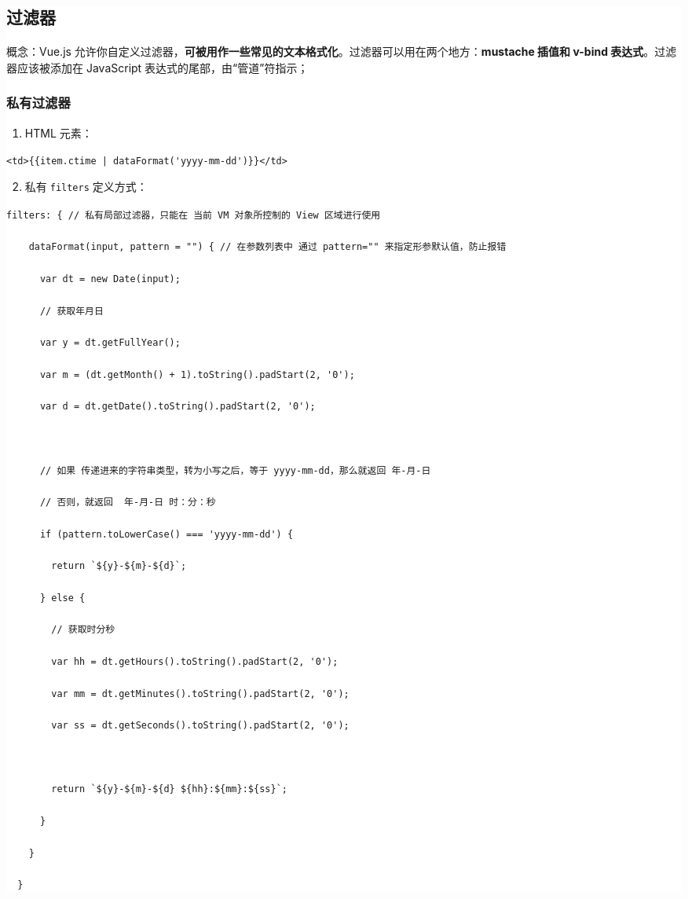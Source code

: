 ## 过滤器

概念：Vue.js 允许你自定义过滤器，**可被用作一些常见的文本格式化**。过滤器可以用在两个地方：**mustache 插值和 v-bind 表达式**。过滤器应该被添加在 JavaScript 表达式的尾部，由“管道”符指示；

### 私有过滤器

1. HTML 元素：

```
<td>{{item.ctime | dataFormat('yyyy-mm-dd')}}</td>

```

2. 私有 `filters` 定义方式：

```
filters: { // 私有局部过滤器，只能在 当前 VM 对象所控制的 View 区域进行使用

    dataFormat(input, pattern = "") { // 在参数列表中 通过 pattern="" 来指定形参默认值，防止报错

      var dt = new Date(input);

      // 获取年月日

      var y = dt.getFullYear();

      var m = (dt.getMonth() + 1).toString().padStart(2, '0');

      var d = dt.getDate().toString().padStart(2, '0');



      // 如果 传递进来的字符串类型，转为小写之后，等于 yyyy-mm-dd，那么就返回 年-月-日

      // 否则，就返回  年-月-日 时：分：秒

      if (pattern.toLowerCase() === 'yyyy-mm-dd') {

        return `${y}-${m}-${d}`;

      } else {

        // 获取时分秒

        var hh = dt.getHours().toString().padStart(2, '0');

        var mm = dt.getMinutes().toString().padStart(2, '0');

        var ss = dt.getSeconds().toString().padStart(2, '0');



        return `${y}-${m}-${d} ${hh}:${mm}:${ss}`;

      }

    }

  }

```
